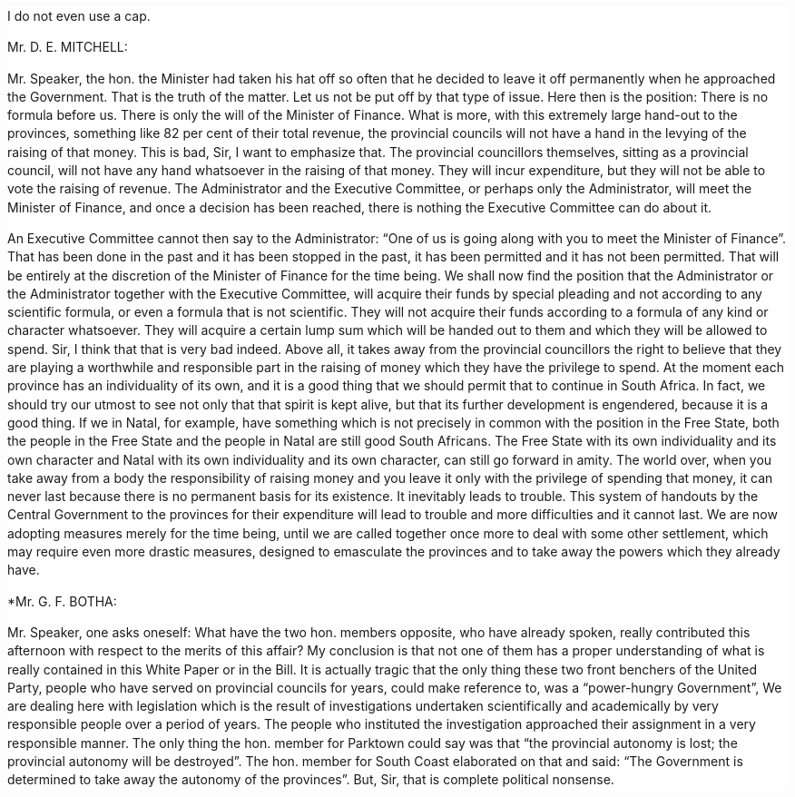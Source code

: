 <p>I do not even use a cap.</p>

</speech>

<speech by="#mitchell">

<from>Mr. <person refersTo="hansard_za">D. E. MITCHELL</person>:</from>

<p>Mr. Speaker, the hon. the Minister had taken his hat off so often that he decided to leave it off permanently when he approached the Government. That is the truth of the matter. Let us not be put off by that type of issue. Here then is the position: There is no formula before us. There is only the will of the Minister of Finance. What is more, with this extremely large hand-out to the provinces, something like 82 per cent of their total revenue, the provincial councils will not have a hand in the levying of the raising of that money. This is bad, Sir, I want to emphasize that. The provincial councillors themselves, sitting as a provincial council, will not have any hand whatsoever in the raising of that money. They will incur expenditure, but they will not be able to vote the raising of revenue. The Administrator and the Executive Committee, or perhaps only the Administrator, will meet the Minister of Finance, and once a decision has been reached, there is nothing the Executive Committee can do about it.</p>

<p>An Executive Committee cannot then say to the Administrator: &#x201C;One of us is going along with you to meet the Minister of Finance&#x201D;. That has been done in the past and it has been stopped in the past, it has been permitted and it has not been permitted. That will be entirely at the discretion of the Minister of Finance for the time being. We shall now find the position that the Administrator or the Administrator together with the Executive Committee, will acquire their funds by special pleading and not according to any scientific formula, or even a formula that is not scientific. They will not acquire their funds according to a formula of any kind or character whatsoever. They will acquire a certain lump sum which will be handed out to them and which they will be allowed to spend. Sir, I think that that is very bad indeed. Above all, it takes away from the provincial councillors the right to believe that they are playing a worthwhile and responsible part in the raising of money which they have the privilege to spend. At the moment each province has an individuality of its own, and it is a good thing that we should permit that to continue in South Africa. In fact, we should try our utmost to see not only that that spirit is kept alive, but that its further development is engendered, because it is a good thing. If we in Natal, for example, have something which is not precisely in common with the position in the Free State, both the people in the Free State and the people in Natal are still good South Africans. The Free State with its own individuality and its own character and Natal with its own individuality and its own character, can still go forward in amity. The world over, when you take away from <span class="col_7357-7358" refersTo="page_0812"/>a body the responsibility of raising money and you leave it only with the privilege of spending that money, it can never last because there is no permanent basis for its existence. It inevitably leads to trouble. This system of handouts by the Central Government to the provinces for their expenditure will lead to trouble and more difficulties and it cannot last. We are now adopting measures merely for the time being, until we are called together once more to deal with some other settlement, which may require even more drastic measures, designed to emasculate the provinces and to take away the powers which they already have.</p>

</speech>

<speech by="#botha">

<from>*Mr. <person refersTo="hansard_za">G. F. BOTHA</person>:</from>

<p>Mr. Speaker, one asks oneself: What have the two hon. members opposite, who have already spoken, really contributed this afternoon with respect to the merits of this affair? My conclusion is that not one of them has a proper understanding of what is really contained in this White Paper or in the Bill. It is actually tragic that the only thing these two front benchers of the United Party, people who have served on provincial councils for years, could make reference to, was a &#x201C;power-hungry Government&#x201D;, We are dealing here with legislation which is the result of investigations undertaken scientifically and academically by very responsible people over a period of years. The people who instituted the investigation approached their assignment in a very responsible manner. The only thing the hon. member for Parktown could say was that &#x201C;the provincial autonomy is lost; the provincial autonomy will be destroyed&#x201D;. The hon. member for South Coast elaborated on that and said: &#x201C;The Government is determined to take away the autonomy of the provinces&#x201D;. But, Sir, that is complete political nonsense.</p>
